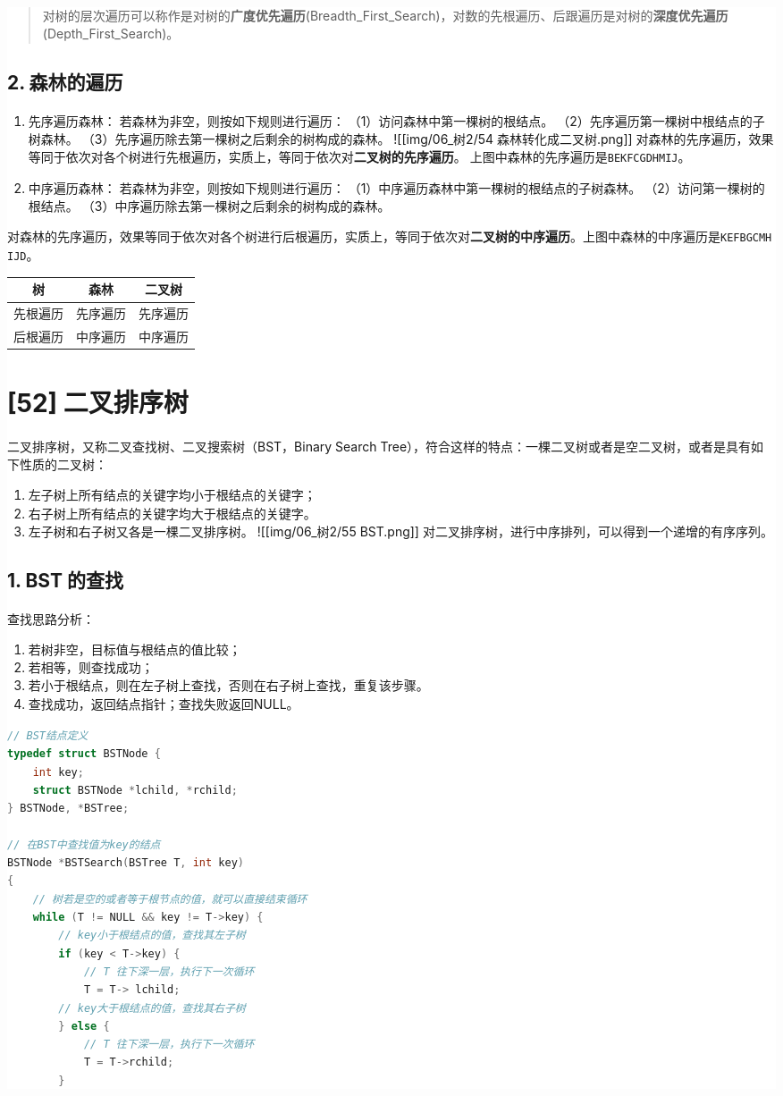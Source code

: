 > 对树的层次遍历可以称作是对树的**广度优先遍历**(Breadth_First_Search)，对数的先根遍历、后跟遍历是对树的**深度优先遍历**(Depth_First_Search)。

## 2. 森林的遍历
1. 先序遍历森林：
若森林为非空，则按如下规则进行遍历：
（1）访问森林中第一棵树的根结点。
（2）先序遍历第一棵树中根结点的子树森林。
（3）先序遍历除去第一棵树之后剩余的树构成的森林。
![[img/06_树2/54 森林转化成二叉树.png]]
对森林的先序遍历，效果等同于依次对各个树进行先根遍历，实质上，等同于依次对**二叉树的先序遍历**。
上图中森林的先序遍历是`BEKFCGDHMIJ`。

2. 中序遍历森林：
若森林为非空，则按如下规则进行遍历：
（1）中序遍历森林中第一棵树的根结点的子树森林。
（2）访问第一棵树的根结点。
（3）中序遍历除去第一棵树之后剩余的树构成的森林。

对森林的先序遍历，效果等同于依次对各个树进行后根遍历，实质上，等同于依次对**二叉树的中序遍历**。上图中森林的中序遍历是`KEFBGCMHIJD`。

| 树  | 森林 | 二叉树 |
| --- | ---- | ------ |
| 先根遍历   | 先序遍历  |  先序遍历   |
| 后根遍历   | 中序遍历  |  中序遍历   |

# [52]     二叉排序树
二叉排序树，又称二叉查找树、二叉搜索树（BST，Binary Search Tree），符合这样的特点：一棵二叉树或者是空二叉树，或者是具有如下性质的二叉树：
1. 左子树上所有结点的关键字均小于根结点的关键字；
2. 右子树上所有结点的关键字均大于根结点的关键字。
3. 左子树和右子树又各是一棵二叉排序树。
![[img/06_树2/55 BST.png]]
对二叉排序树，进行中序排列，可以得到一个递增的有序序列。
## 1. BST 的查找 
查找思路分析：
1. 若树非空，目标值与根结点的值比较；
2. 若相等，则查找成功；
3. 若小于根结点，则在左子树上查找，否则在右子树上查找，重复该步骤。
4. 查找成功，返回结点指针；查找失败返回NULL。

```c
// BST结点定义
typedef struct BSTNode {
    int key;
    struct BSTNode *lchild, *rchild;
} BSTNode, *BSTree;

// 在BST中查找值为key的结点
BSTNode *BSTSearch(BSTree T, int key)
{   
    // 树若是空的或者等于根节点的值，就可以直接结束循环
    while (T != NULL && key != T->key) {
        // key小于根结点的值，查找其左子树
        if (key < T->key) {
            // T 往下深一层，执行下一次循环
            T = T-> lchild;
        // key大于根结点的值，查找其右子树
        } else {
            // T 往下深一层，执行下一次循环
            T = T->rchild; 
        }
```